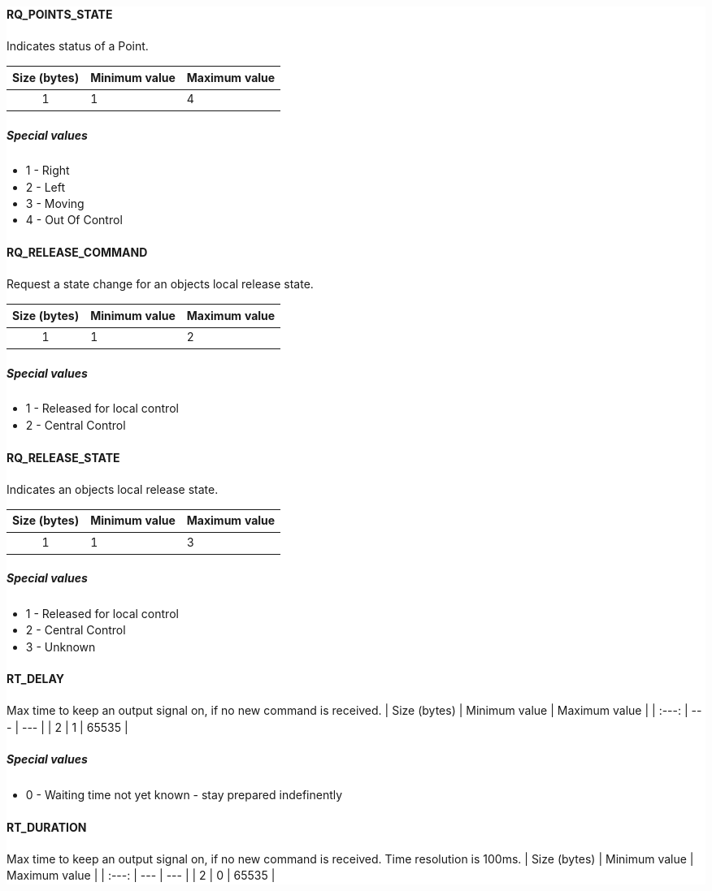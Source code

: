 #### <a name="RQ_POINTS_STATE"></a>RQ_POINTS_STATE
Indicates status of a Point.

| Size (bytes) | Minimum value | Maximum value |
| :---: | --- | --- |
| 1 | 1 | 4 |

##### Special values
  - 1 - Right
  - 2 - Left
  - 3 - Moving
  - 4 - Out Of Control

#### <a name="RQ_RELEASE_COMMAND"></a>RQ_RELEASE_COMMAND
Request a state change for an objects local release state.

| Size (bytes) | Minimum value | Maximum value |
| :---: | --- | --- |
| 1 | 1 | 2 |

##### Special values
  - 1 - Released for local control
  - 2 - Central Control

#### <a name="RQ_RELEASE_STATE"></a>RQ_RELEASE_STATE
Indicates an objects local release state.

| Size (bytes) | Minimum value | Maximum value |
| :---: | --- | --- |
| 1 | 1 | 3 |

##### Special values
  - 1 - Released for local control
  - 2 - Central Control
  - 3 - Unknown

#### <a name="RT_DELAY"></a>RT_DELAY

Max time to keep an output signal on, if no new command is received.
| Size (bytes) | Minimum value | Maximum value |
| :---: | --- | --- |
| 2 | 1 | 65535 |

##### Special values
  - 0 - Waiting time not yet known - stay prepared indefinently

#### <a name="RT_DURATION"></a>RT_DURATION

Max time to keep an output signal on, if no new command is received.
Time resolution is 100ms.
| Size (bytes) | Minimum value | Maximum value |
| :---: | --- | --- |
| 2 | 0 | 65535 |
